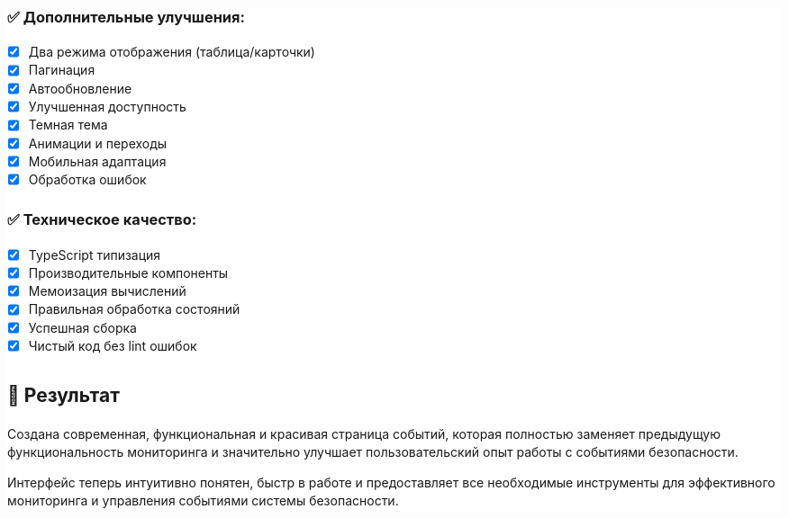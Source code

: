 ### ✅ Дополнительные улучшения:
- [x] Два режима отображения (таблица/карточки)
- [x] Пагинация
- [x] Автообновление
- [x] Улучшенная доступность
- [x] Темная тема
- [x] Анимации и переходы
- [x] Мобильная адаптация
- [x] Обработка ошибок

### ✅ Техническое качество:
- [x] TypeScript типизация
- [x] Производительные компоненты
- [x] Мемоизация вычислений
- [x] Правильная обработка состояний
- [x] Успешная сборка
- [x] Чистый код без lint ошибок

## 🎉 Результат

Создана современная, функциональная и красивая страница событий, которая полностью заменяет предыдущую функциональность мониторинга и значительно улучшает пользовательский опыт работы с событиями безопасности.

Интерфейс теперь интуитивно понятен, быстр в работе и предоставляет все необходимые инструменты для эффективного мониторинга и управления событиями системы безопасности.
